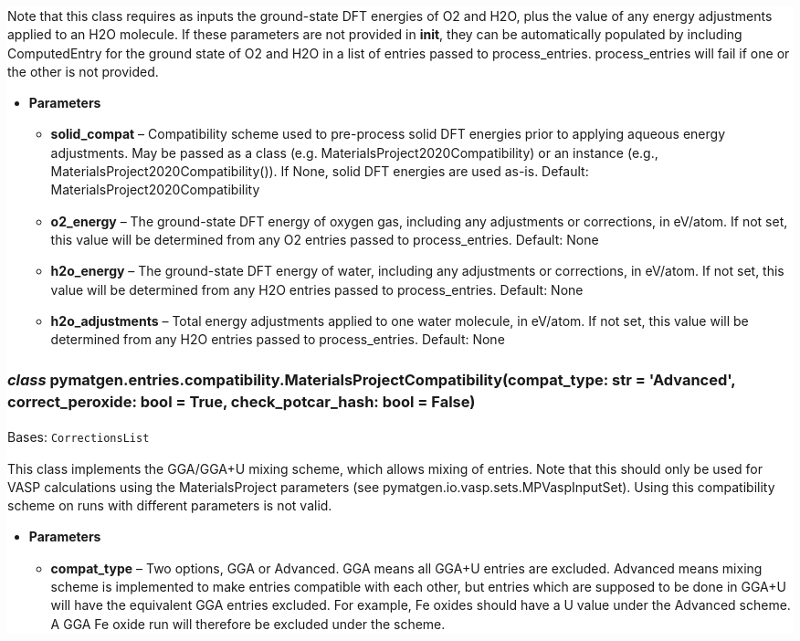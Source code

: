 Note that this class requires as inputs the ground-state DFT energies of O2 and H2O, plus the value of any
energy adjustments applied to an H2O molecule. If these parameters are not provided in __init__, they can
be automatically populated by including ComputedEntry for the ground state of O2 and H2O in a list of
entries passed to process_entries. process_entries will fail if one or the other is not provided.


* **Parameters**


    * **solid_compat** – Compatibility scheme used to pre-process solid DFT energies prior to applying aqueous
    energy adjustments. May be passed as a class (e.g. MaterialsProject2020Compatibility) or an instance
    (e.g., MaterialsProject2020Compatibility()). If None, solid DFT energies are used as-is.
    Default: MaterialsProject2020Compatibility


    * **o2_energy** – The ground-state DFT energy of oxygen gas, including any adjustments or corrections, in eV/atom.
    If not set, this value will be determined from any O2 entries passed to process_entries.
    Default: None


    * **h2o_energy** – The ground-state DFT energy of water, including any adjustments or corrections, in eV/atom.
    If not set, this value will be determined from any H2O entries passed to process_entries.
    Default: None


    * **h2o_adjustments** – Total energy adjustments applied to one water molecule, in eV/atom.
    If not set, this value will be determined from any H2O entries passed to process_entries.
    Default: None



### _class_ pymatgen.entries.compatibility.MaterialsProjectCompatibility(compat_type: str = 'Advanced', correct_peroxide: bool = True, check_potcar_hash: bool = False)
Bases: `CorrectionsList`

This class implements the GGA/GGA+U mixing scheme, which allows mixing of
entries. Note that this should only be used for VASP calculations using the
MaterialsProject parameters (see pymatgen.io.vasp.sets.MPVaspInputSet).
Using this compatibility scheme on runs with different parameters is not
valid.


* **Parameters**


    * **compat_type** – Two options, GGA or Advanced. GGA means all GGA+U
    entries are excluded. Advanced means mixing scheme is
    implemented to make entries compatible with each other,
    but entries which are supposed to be done in GGA+U will have the
    equivalent GGA entries excluded. For example, Fe oxides should
    have a U value under the Advanced scheme. A GGA Fe oxide run
    will therefore be excluded under the scheme.
